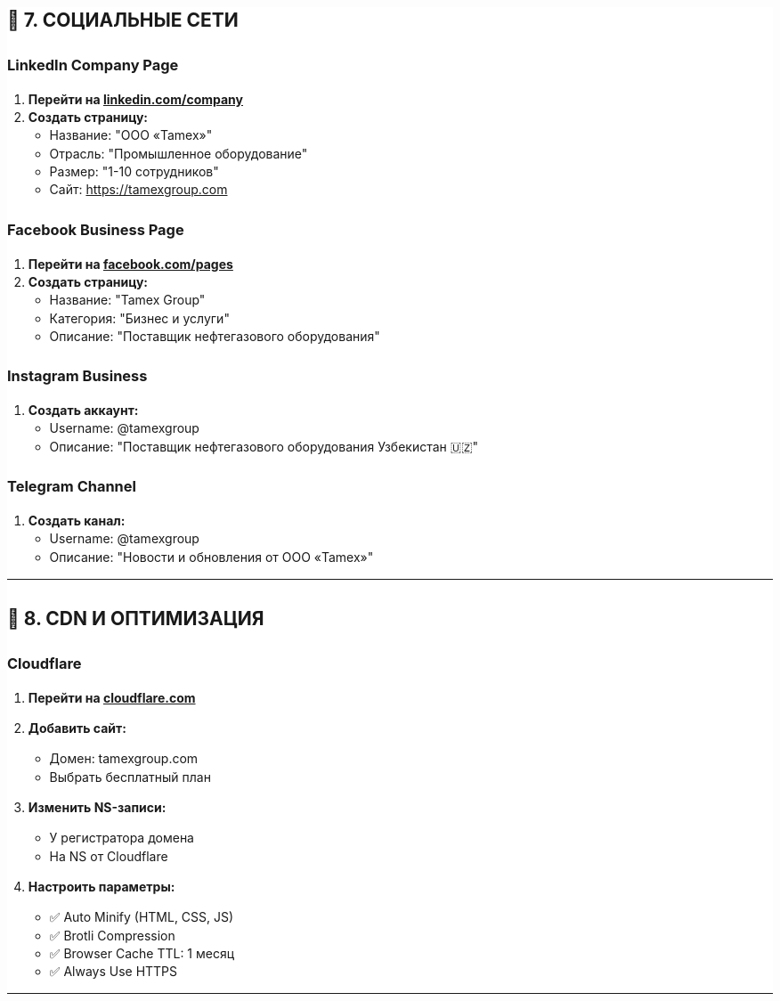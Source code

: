 
## 📱 7. СОЦИАЛЬНЫЕ СЕТИ

### LinkedIn Company Page
1. **Перейти на [linkedin.com/company](https://linkedin.com/company)**
2. **Создать страницу:**
   - Название: "ООО «Tamex»"
   - Отрасль: "Промышленное оборудование"
   - Размер: "1-10 сотрудников"
   - Сайт: https://tamexgroup.com

### Facebook Business Page
1. **Перейти на [facebook.com/pages](https://facebook.com/pages)**
2. **Создать страницу:**
   - Название: "Tamex Group"
   - Категория: "Бизнес и услуги"
   - Описание: "Поставщик нефтегазового оборудования"

### Instagram Business
1. **Создать аккаунт:**
   - Username: @tamexgroup
   - Описание: "Поставщик нефтегазового оборудования Узбекистан 🇺🇿"

### Telegram Channel
1. **Создать канал:**
   - Username: @tamexgroup
   - Описание: "Новости и обновления от ООО «Tamex»"

---

## 🚀 8. CDN И ОПТИМИЗАЦИЯ

### Cloudflare
1. **Перейти на [cloudflare.com](https://cloudflare.com)**
2. **Добавить сайт:**
   - Домен: tamexgroup.com
   - Выбрать бесплатный план

3. **Изменить NS-записи:**
   - У регистратора домена
   - На NS от Cloudflare

4. **Настроить параметры:**
   - ✅ Auto Minify (HTML, CSS, JS)
   - ✅ Brotli Compression
   - ✅ Browser Cache TTL: 1 месяц
   - ✅ Always Use HTTPS

---
